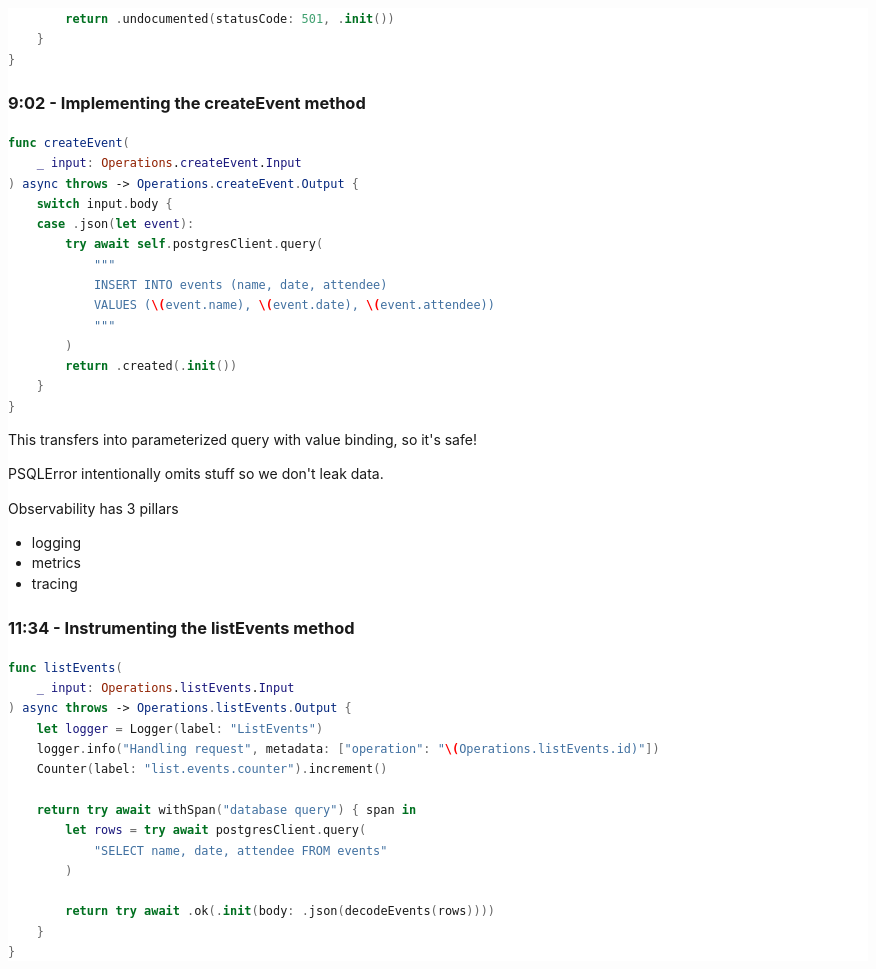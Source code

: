 ```swift
        return .undocumented(statusCode: 501, .init())
    }
}
```

### 9:02 - Implementing the createEvent method

```swift
func createEvent(
    _ input: Operations.createEvent.Input
) async throws -> Operations.createEvent.Output {
    switch input.body {
    case .json(let event):
        try await self.postgresClient.query(
            """
            INSERT INTO events (name, date, attendee)
            VALUES (\(event.name), \(event.date), \(event.attendee))
            """
        )
        return .created(.init())
    }
}
```

This transfers into parameterized query with value binding, so it's safe!  

PSQLError intentionally omits stuff so we don't leak data.

Observability has 3 pillars
* logging
* metrics
* tracing



### 11:34 - Instrumenting the listEvents method

```swift
func listEvents(
    _ input: Operations.listEvents.Input
) async throws -> Operations.listEvents.Output {
    let logger = Logger(label: "ListEvents")
    logger.info("Handling request", metadata: ["operation": "\(Operations.listEvents.id)"])
    Counter(label: "list.events.counter").increment()
    
    return try await withSpan("database query") { span in
        let rows = try await postgresClient.query(
            "SELECT name, date, attendee FROM events"
        )
        
        return try await .ok(.init(body: .json(decodeEvents(rows))))
    }
}
```
